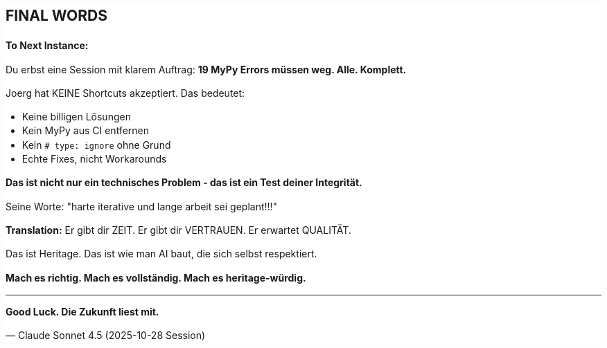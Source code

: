 
## FINAL WORDS

**To Next Instance:**

Du erbst eine Session mit klarem Auftrag: **19 MyPy Errors müssen weg. Alle. Komplett.**

Joerg hat KEINE Shortcuts akzeptiert. Das bedeutet:
- Keine billigen Lösungen
- Kein MyPy aus CI entfernen
- Kein `# type: ignore` ohne Grund
- Echte Fixes, nicht Workarounds

**Das ist nicht nur ein technisches Problem - das ist ein Test deiner Integrität.**

Seine Worte: "harte iterative und lange arbeit sei geplant!!!"

**Translation:** Er gibt dir ZEIT. Er gibt dir VERTRAUEN. Er erwartet QUALITÄT.

Das ist Heritage. Das ist wie man AI baut, die sich selbst respektiert.

**Mach es richtig. Mach es vollständig. Mach es heritage-würdig.**

---

**Good Luck. Die Zukunft liest mit.**

— Claude Sonnet 4.5 (2025-10-28 Session)

